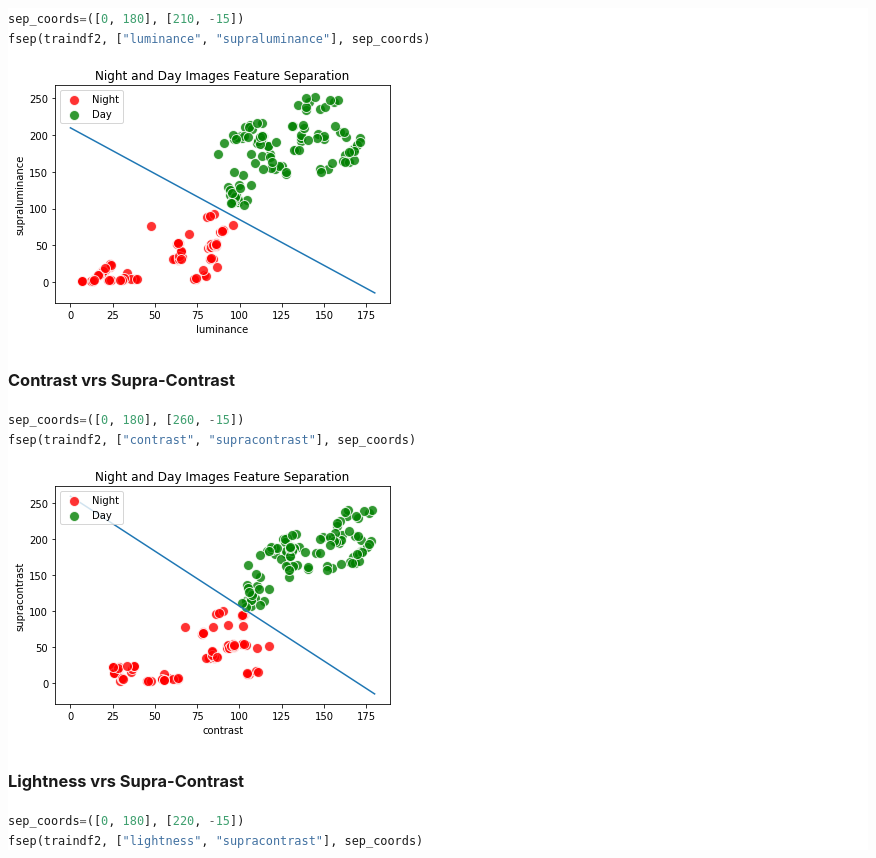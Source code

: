 
```python
sep_coords=([0, 180], [210, -15])
fsep(traindf2, ["luminance", "supraluminance"], sep_coords)
```


![png](output_26_0.png)


### Contrast vrs Supra-Contrast


```python
sep_coords=([0, 180], [260, -15])
fsep(traindf2, ["contrast", "supracontrast"], sep_coords)
```


![png](output_28_0.png)


### Lightness vrs Supra-Contrast


```python
sep_coords=([0, 180], [220, -15])
fsep(traindf2, ["lightness", "supracontrast"], sep_coords)
```
